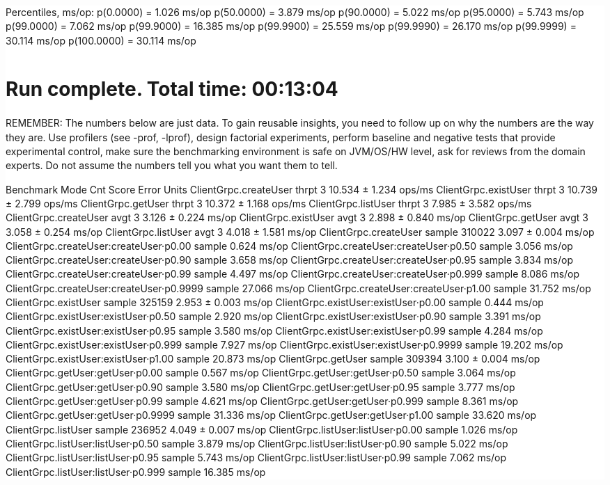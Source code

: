   Percentiles, ms/op:
      p(0.0000) =      1.026 ms/op
     p(50.0000) =      3.879 ms/op
     p(90.0000) =      5.022 ms/op
     p(95.0000) =      5.743 ms/op
     p(99.0000) =      7.062 ms/op
     p(99.9000) =     16.385 ms/op
     p(99.9900) =     25.559 ms/op
     p(99.9990) =     26.170 ms/op
     p(99.9999) =     30.114 ms/op
    p(100.0000) =     30.114 ms/op


# Run complete. Total time: 00:13:04

REMEMBER: The numbers below are just data. To gain reusable insights, you need to follow up on
why the numbers are the way they are. Use profilers (see -prof, -lprof), design factorial
experiments, perform baseline and negative tests that provide experimental control, make sure
the benchmarking environment is safe on JVM/OS/HW level, ask for reviews from the domain experts.
Do not assume the numbers tell you what you want them to tell.

Benchmark                                   Mode     Cnt   Score   Error   Units
ClientGrpc.createUser                      thrpt       3  10.534 ± 1.234  ops/ms
ClientGrpc.existUser                       thrpt       3  10.739 ± 2.799  ops/ms
ClientGrpc.getUser                         thrpt       3  10.372 ± 1.168  ops/ms
ClientGrpc.listUser                        thrpt       3   7.985 ± 3.582  ops/ms
ClientGrpc.createUser                       avgt       3   3.126 ± 0.224   ms/op
ClientGrpc.existUser                        avgt       3   2.898 ± 0.840   ms/op
ClientGrpc.getUser                          avgt       3   3.058 ± 0.254   ms/op
ClientGrpc.listUser                         avgt       3   4.018 ± 1.581   ms/op
ClientGrpc.createUser                     sample  310022   3.097 ± 0.004   ms/op
ClientGrpc.createUser:createUser·p0.00    sample           0.624           ms/op
ClientGrpc.createUser:createUser·p0.50    sample           3.056           ms/op
ClientGrpc.createUser:createUser·p0.90    sample           3.658           ms/op
ClientGrpc.createUser:createUser·p0.95    sample           3.834           ms/op
ClientGrpc.createUser:createUser·p0.99    sample           4.497           ms/op
ClientGrpc.createUser:createUser·p0.999   sample           8.086           ms/op
ClientGrpc.createUser:createUser·p0.9999  sample          27.066           ms/op
ClientGrpc.createUser:createUser·p1.00    sample          31.752           ms/op
ClientGrpc.existUser                      sample  325159   2.953 ± 0.003   ms/op
ClientGrpc.existUser:existUser·p0.00      sample           0.444           ms/op
ClientGrpc.existUser:existUser·p0.50      sample           2.920           ms/op
ClientGrpc.existUser:existUser·p0.90      sample           3.391           ms/op
ClientGrpc.existUser:existUser·p0.95      sample           3.580           ms/op
ClientGrpc.existUser:existUser·p0.99      sample           4.284           ms/op
ClientGrpc.existUser:existUser·p0.999     sample           7.927           ms/op
ClientGrpc.existUser:existUser·p0.9999    sample          19.202           ms/op
ClientGrpc.existUser:existUser·p1.00      sample          20.873           ms/op
ClientGrpc.getUser                        sample  309394   3.100 ± 0.004   ms/op
ClientGrpc.getUser:getUser·p0.00          sample           0.567           ms/op
ClientGrpc.getUser:getUser·p0.50          sample           3.064           ms/op
ClientGrpc.getUser:getUser·p0.90          sample           3.580           ms/op
ClientGrpc.getUser:getUser·p0.95          sample           3.777           ms/op
ClientGrpc.getUser:getUser·p0.99          sample           4.621           ms/op
ClientGrpc.getUser:getUser·p0.999         sample           8.361           ms/op
ClientGrpc.getUser:getUser·p0.9999        sample          31.336           ms/op
ClientGrpc.getUser:getUser·p1.00          sample          33.620           ms/op
ClientGrpc.listUser                       sample  236952   4.049 ± 0.007   ms/op
ClientGrpc.listUser:listUser·p0.00        sample           1.026           ms/op
ClientGrpc.listUser:listUser·p0.50        sample           3.879           ms/op
ClientGrpc.listUser:listUser·p0.90        sample           5.022           ms/op
ClientGrpc.listUser:listUser·p0.95        sample           5.743           ms/op
ClientGrpc.listUser:listUser·p0.99        sample           7.062           ms/op
ClientGrpc.listUser:listUser·p0.999       sample          16.385           ms/op
